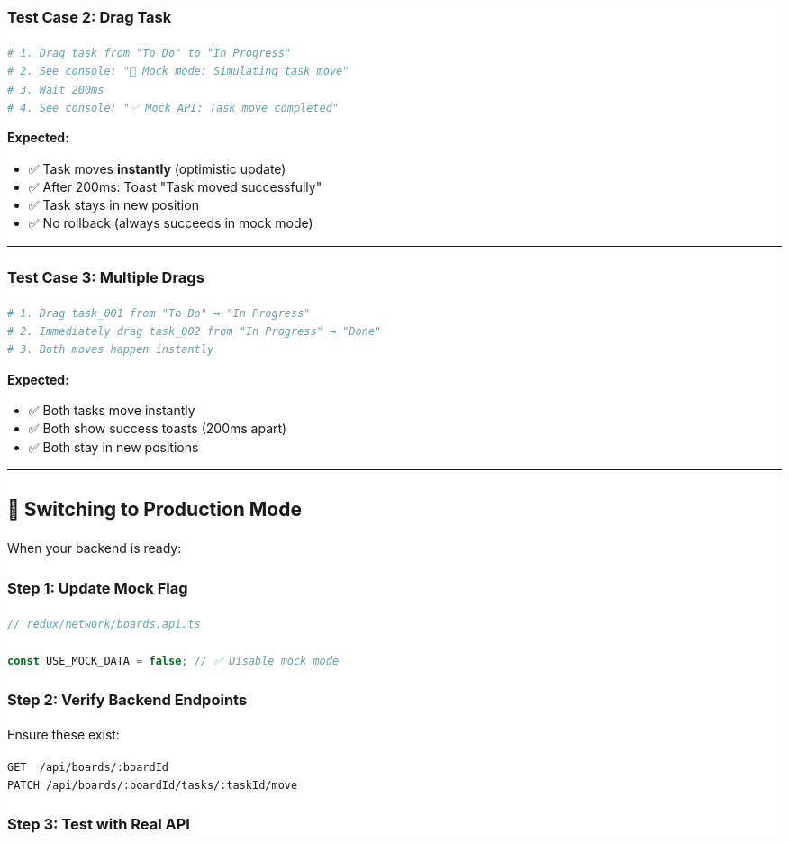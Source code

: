 ### Test Case 2: Drag Task

```bash
# 1. Drag task from "To Do" to "In Progress"
# 2. See console: "🔧 Mock mode: Simulating task move"
# 3. Wait 200ms
# 4. See console: "✅ Mock API: Task move completed"
```

**Expected:**

- ✅ Task moves **instantly** (optimistic update)
- ✅ After 200ms: Toast "Task moved successfully"
- ✅ Task stays in new position
- ✅ No rollback (always succeeds in mock mode)

---

### Test Case 3: Multiple Drags

```bash
# 1. Drag task_001 from "To Do" → "In Progress"
# 2. Immediately drag task_002 from "In Progress" → "Done"
# 3. Both moves happen instantly
```

**Expected:**

- ✅ Both tasks move instantly
- ✅ Both show success toasts (200ms apart)
- ✅ Both stay in new positions

---

## 🔄 Switching to Production Mode

When your backend is ready:

### Step 1: Update Mock Flag

```typescript
// redux/network/boards.api.ts

const USE_MOCK_DATA = false; // ✅ Disable mock mode
```

### Step 2: Verify Backend Endpoints

Ensure these exist:

```http
GET  /api/boards/:boardId
PATCH /api/boards/:boardId/tasks/:taskId/move
```

### Step 3: Test with Real API
